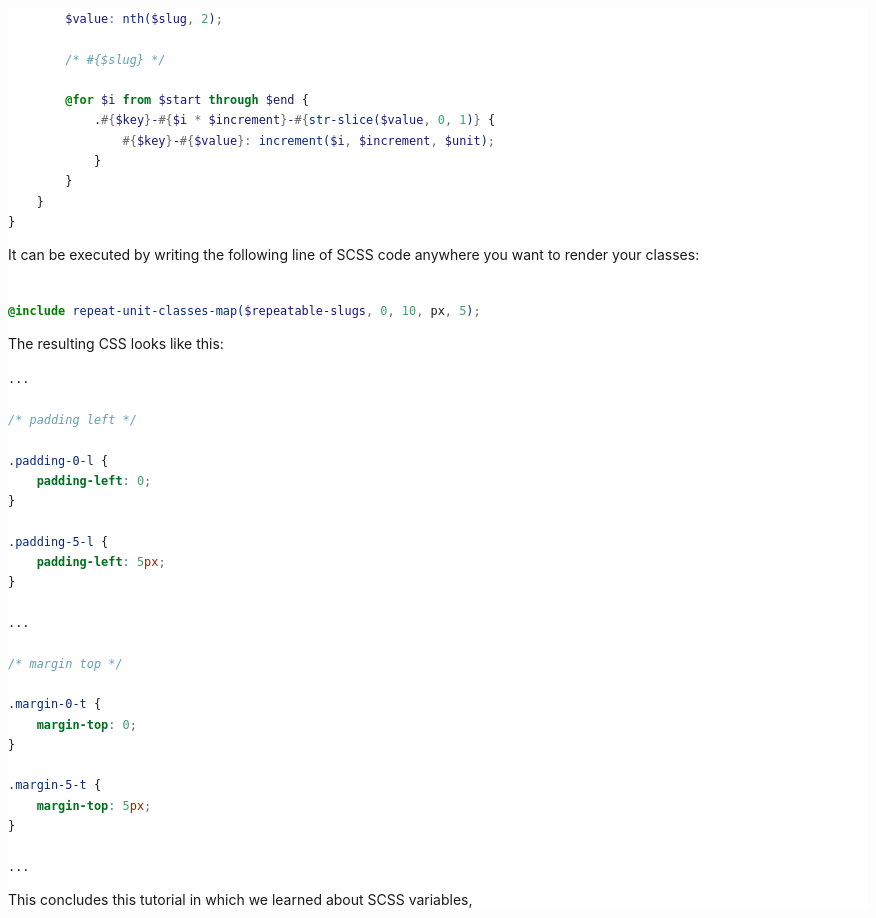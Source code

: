 ``` scss
		$value: nth($slug, 2);

		/* #{$slug} */

		@for $i from $start through $end {
			.#{$key}-#{$i * $increment}-#{str-slice($value, 0, 1)} {
				#{$key}-#{$value}: increment($i, $increment, $unit);
			}
		}
	}
}

```

It can be executed by writing the following line of SCSS code anywhere you want to render your classes:

``` scss

@include repeat-unit-classes-map($repeatable-slugs, 0, 10, px, 5);

```

The resulting CSS looks like this:

``` css
...

/* padding left */

.padding-0-l {
	padding-left: 0;
}

.padding-5-l {
	padding-left: 5px;
}

...

/* margin top */

.margin-0-t {
	margin-top: 0;
}

.margin-5-t {
	margin-top: 5px;
}

...

```

This concludes this tutorial in which we learned about SCSS variables, 
